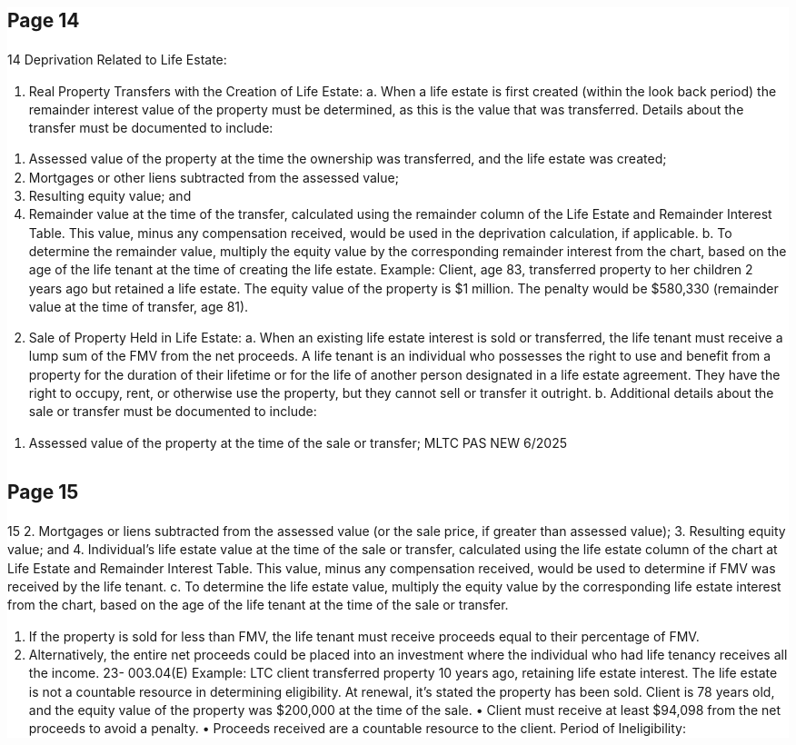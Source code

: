 

## Page 14

14
Deprivation Related to Life Estate:
1) Real Property Transfers with the Creation of Life Estate:
a. When a life estate is first created (within the look back period) the remainder
interest value of the property must be determined, as this is the value that was
transferred. Details about the transfer must be documented to include:
1. Assessed value of the property at the time the ownership was transferred,
and the life estate was created;
2. Mortgages or other liens subtracted from the assessed value;
3. Resulting equity value; and
4. Remainder value at the time of the transfer, calculated using the
remainder column of the Life Estate and Remainder Interest Table. This
value, minus any compensation received, would be used in the deprivation
calculation, if applicable.
b. To determine the remainder value, multiply the equity value by the corresponding
remainder interest from the chart, based on the age of the life tenant at the time of
creating the life estate.
Example: Client, age 83, transferred property to her children 2 years ago but
retained a life estate. The equity value of the property is $1 million. The penalty
would be $580,330 (remainder value at the time of transfer, age 81).
2) Sale of Property Held in Life Estate:
a. When an existing life estate interest is sold or transferred, the life tenant must
receive a lump sum of the FMV from the net proceeds. A life tenant is an individual
who possesses the right to use and benefit from a property for the duration of their
lifetime or for the life of another person designated in a life estate agreement. They
have the right to occupy, rent, or otherwise use the property, but they cannot sell or
transfer it outright.
b. Additional details about the sale or transfer must be documented to include:
1. Assessed value of the property at the time of the sale or transfer;
MLTC PAS NEW 6/2025



## Page 15

15
2. Mortgages or liens subtracted from the assessed value (or the sale price, if
greater than assessed value);
3. Resulting equity value; and
4. Individual’s life estate value at the time of the sale or transfer, calculated
using the life estate column of the chart at Life Estate and Remainder
Interest Table. This value, minus any compensation received, would be
used to determine if FMV was received by the life tenant.
c. To determine the life estate value, multiply the equity value by the corresponding
life estate interest from the chart, based on the age of the life tenant at the time of
the sale or transfer.
1. If the property is sold for less than FMV, the life tenant must receive
proceeds equal to their percentage of FMV.
2. Alternatively, the entire net proceeds could be placed into an investment
where the individual who had life tenancy receives all the income. 23-
003.04(E)
Example: LTC client transferred property 10 years ago, retaining life
estate interest. The life estate is not a countable resource in determining
eligibility. At renewal, it’s stated the property has been sold. Client is 78
years old, and the equity value of the property was $200,000 at the time of
the sale.
• Client must receive at least $94,098 from the net proceeds to avoid
a penalty.
• Proceeds received are a countable resource to the client.
Period of Ineligibility: